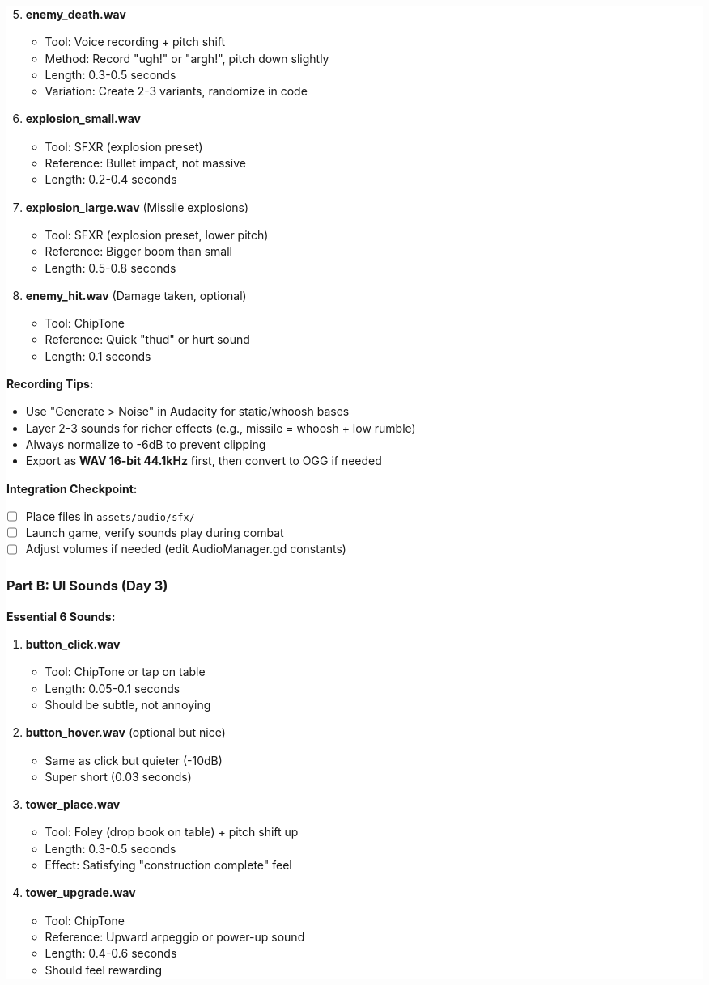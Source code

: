 5. **enemy_death.wav**
   - Tool: Voice recording + pitch shift
   - Method: Record "ugh!" or "argh!", pitch down slightly
   - Length: 0.3-0.5 seconds
   - Variation: Create 2-3 variants, randomize in code

6. **explosion_small.wav**
   - Tool: SFXR (explosion preset)
   - Reference: Bullet impact, not massive
   - Length: 0.2-0.4 seconds

7. **explosion_large.wav** (Missile explosions)
   - Tool: SFXR (explosion preset, lower pitch)
   - Reference: Bigger boom than small
   - Length: 0.5-0.8 seconds

8. **enemy_hit.wav** (Damage taken, optional)
   - Tool: ChipTone
   - Reference: Quick "thud" or hurt sound
   - Length: 0.1 seconds

**Recording Tips:**
- Use "Generate > Noise" in Audacity for static/whoosh bases
- Layer 2-3 sounds for richer effects (e.g., missile = whoosh + low rumble)
- Always normalize to -6dB to prevent clipping
- Export as **WAV 16-bit 44.1kHz** first, then convert to OGG if needed

**Integration Checkpoint:**
- [ ] Place files in `assets/audio/sfx/`
- [ ] Launch game, verify sounds play during combat
- [ ] Adjust volumes if needed (edit AudioManager.gd constants)

### Part B: UI Sounds (Day 3)

**Essential 6 Sounds:**

1. **button_click.wav**
   - Tool: ChipTone or tap on table
   - Length: 0.05-0.1 seconds
   - Should be subtle, not annoying

2. **button_hover.wav** (optional but nice)
   - Same as click but quieter (-10dB)
   - Super short (0.03 seconds)

3. **tower_place.wav**
   - Tool: Foley (drop book on table) + pitch shift up
   - Length: 0.3-0.5 seconds
   - Effect: Satisfying "construction complete" feel

4. **tower_upgrade.wav**
   - Tool: ChipTone
   - Reference: Upward arpeggio or power-up sound
   - Length: 0.4-0.6 seconds
   - Should feel rewarding
